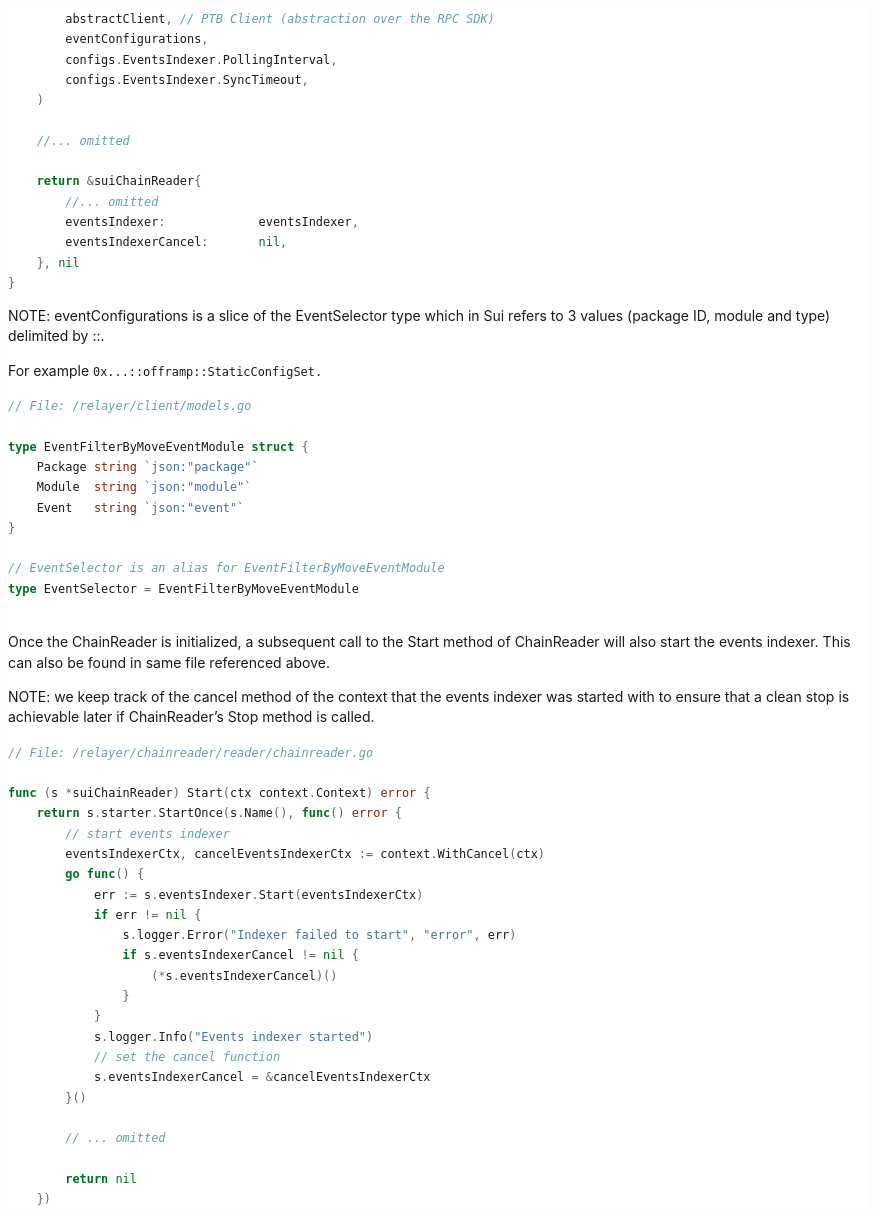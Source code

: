 ```go
		abstractClient, // PTB Client (abstraction over the RPC SDK)
		eventConfigurations,
		configs.EventsIndexer.PollingInterval,
		configs.EventsIndexer.SyncTimeout,
	)

	//... omitted

	return &suiChainReader{
		//... omitted
		eventsIndexer:             eventsIndexer,
		eventsIndexerCancel:       nil,
	}, nil
}
```


NOTE: eventConfigurations is a slice of the EventSelector type which in Sui refers to 3 values (package ID, module and type) delimited by ::.  

For example `0x...::offramp::StaticConfigSet.`

```go
// File: /relayer/client/models.go

type EventFilterByMoveEventModule struct {
	Package string `json:"package"`
	Module  string `json:"module"`
	Event   string `json:"event"`
}

// EventSelector is an alias for EventFilterByMoveEventModule
type EventSelector = EventFilterByMoveEventModule
​
```

Once the ChainReader is initialized, a subsequent call to the Start method of ChainReader will also start the events indexer. This can also be found in same file referenced above.

NOTE: we keep track of the cancel method of the context that the events indexer was started with to ensure that a clean stop is achievable later if ChainReader’s Stop method is called.


```go
// File: /relayer/chainreader/reader/chainreader.go

func (s *suiChainReader) Start(ctx context.Context) error {
	return s.starter.StartOnce(s.Name(), func() error {
		// start events indexer
		eventsIndexerCtx, cancelEventsIndexerCtx := context.WithCancel(ctx)
		go func() {
			err := s.eventsIndexer.Start(eventsIndexerCtx)
			if err != nil {
				s.logger.Error("Indexer failed to start", "error", err)
				if s.eventsIndexerCancel != nil {
					(*s.eventsIndexerCancel)()
				}
			}
			s.logger.Info("Events indexer started")
			// set the cancel function
			s.eventsIndexerCancel = &cancelEventsIndexerCtx
		}()

		// ... omitted

		return nil
	})
```